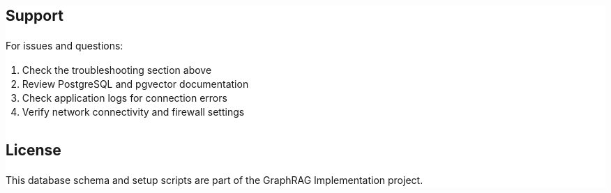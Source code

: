 ## Support

For issues and questions:
1. Check the troubleshooting section above
2. Review PostgreSQL and pgvector documentation
3. Check application logs for connection errors
4. Verify network connectivity and firewall settings

## License

This database schema and setup scripts are part of the GraphRAG Implementation project.